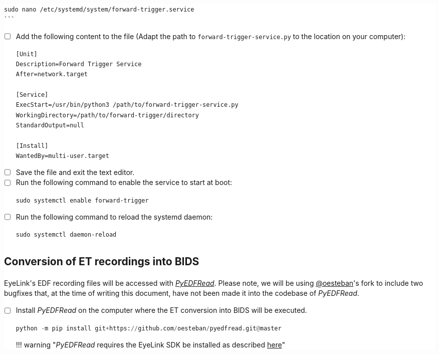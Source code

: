     sudo nano /etc/systemd/system/forward-trigger.service
    ```
- [ ] Add the following content to the file (Adapt the path to `forward-trigger-service.py` to the location on your computer):
    ```
    [Unit]
    Description=Forward Trigger Service
    After=network.target

    [Service]
    ExecStart=/usr/bin/python3 /path/to/forward-trigger-service.py
    WorkingDirectory=/path/to/forward-trigger/directory
    StandardOutput=null

    [Install]
    WantedBy=multi-user.target
    ```
- [ ] Save the file and exit the text editor.
- [ ] Run the following command to enable the service to start at boot:
    ``` shell
    sudo systemctl enable forward-trigger
    ```
- [ ] Run the following command to reload the systemd daemon:
    ``` shell
    sudo systemctl daemon-reload
    ```

## Conversion of ET recordings into BIDS

EyeLink's EDF recording files will be accessed with [*PyEDFRead*](https://github.com/oesteban/pyedfread).
Please note, we will be using [@oesteban](https://github.com/oesteban)'s fork to include two bugfixes that, at the time of writing this document, have not been made it into the codebase of *PyEDFRead*.

- [ ] Install *PyEDFRead* on the computer where the ET conversion into BIDS will be executed.

    ``` python
    python -m pip install git+https://github.com/oesteban/pyedfread.git@master
    ```

    !!! warning "*PyEDFRead* requires the EyeLink SDK be installed as described [here](../data-collection/setup.md#installing-eyelink-eye-tracker-software)"
